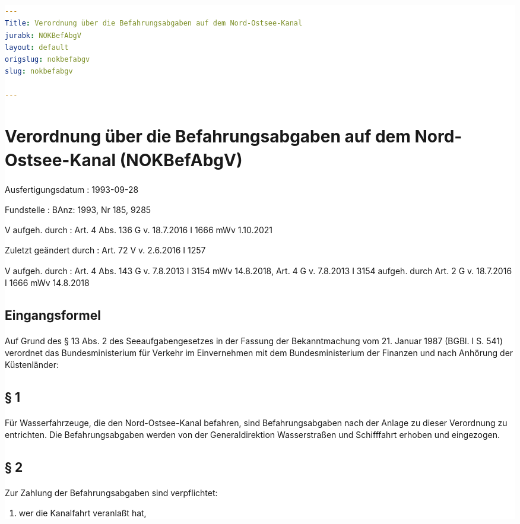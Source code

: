 ```yaml
---
Title: Verordnung über die Befahrungsabgaben auf dem Nord-Ostsee-Kanal
jurabk: NOKBefAbgV
layout: default
origslug: nokbefabgv
slug: nokbefabgv

---
```


# Verordnung über die Befahrungsabgaben auf dem Nord-Ostsee-Kanal (NOKBefAbgV)

Ausfertigungsdatum
:   1993-09-28

Fundstelle
:   BAnz: 1993, Nr 185, 9285

V aufgeh. durch
:   Art. 4 Abs. 136 G v. 18.7.2016 I 1666 mWv 1.10.2021

Zuletzt geändert durch
:   Art. 72 V v. 2.6.2016 I 1257

V aufgeh. durch
:   Art. 4 Abs. 143 G v. 7.8.2013 I 3154 mWv 14.8.2018, Art. 4 G v. 7.8.2013 I 3154 aufgeh. durch Art. 2 G v. 18.7.2016 I 1666 mWv 14.8.2018


## Eingangsformel

Auf Grund des § 13 Abs. 2 des Seeaufgabengesetzes in der Fassung der
Bekanntmachung vom 21. Januar 1987 (BGBl. I S. 541) verordnet das
Bundesministerium für Verkehr im Einvernehmen mit dem
Bundesministerium der Finanzen und nach Anhörung der Küstenländer:


## § 1

Für Wasserfahrzeuge, die den Nord-Ostsee-Kanal befahren, sind
Befahrungsabgaben nach der Anlage zu dieser Verordnung zu entrichten.
Die Befahrungsabgaben werden von der Generaldirektion Wasserstraßen
und Schifffahrt erhoben und eingezogen.


## § 2

Zur Zahlung der Befahrungsabgaben sind verpflichtet:

1.  wer die Kanalfahrt veranlaßt hat,


